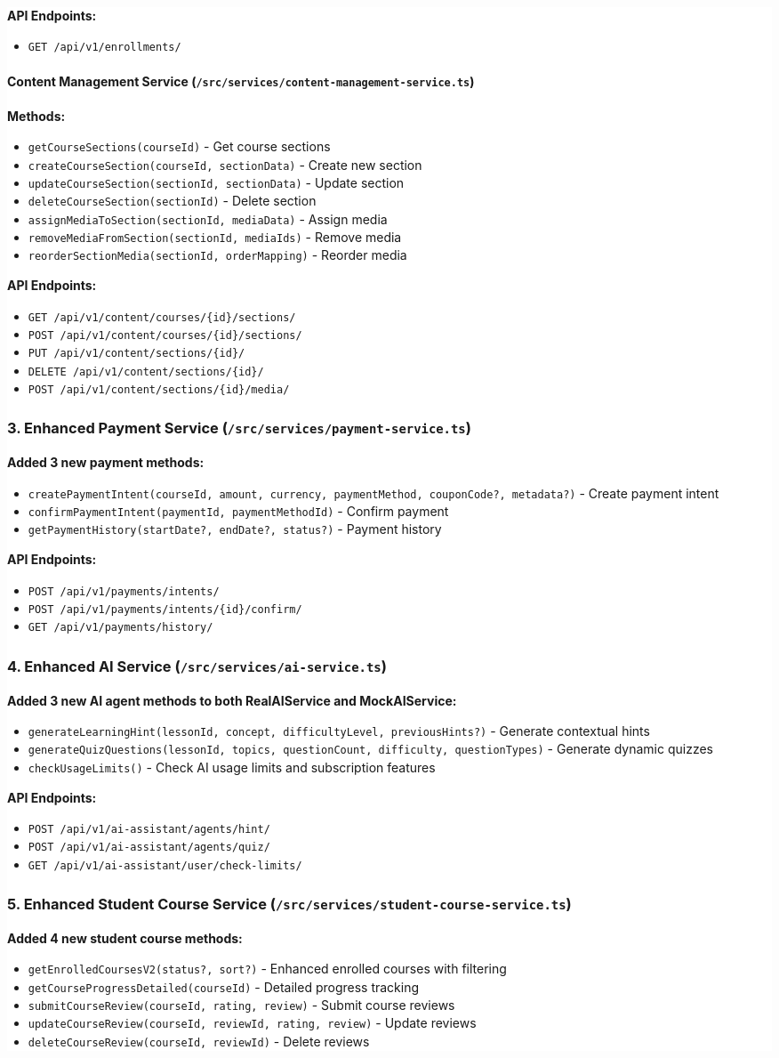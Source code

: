 **API Endpoints:**
- `GET /api/v1/enrollments/`

#### **Content Management Service** (`/src/services/content-management-service.ts`)
**Methods:**
- `getCourseSections(courseId)` - Get course sections
- `createCourseSection(courseId, sectionData)` - Create new section
- `updateCourseSection(sectionId, sectionData)` - Update section
- `deleteCourseSection(sectionId)` - Delete section
- `assignMediaToSection(sectionId, mediaData)` - Assign media
- `removeMediaFromSection(sectionId, mediaIds)` - Remove media
- `reorderSectionMedia(sectionId, orderMapping)` - Reorder media

**API Endpoints:**
- `GET /api/v1/content/courses/{id}/sections/`
- `POST /api/v1/content/courses/{id}/sections/`
- `PUT /api/v1/content/sections/{id}/`
- `DELETE /api/v1/content/sections/{id}/`
- `POST /api/v1/content/sections/{id}/media/`

### 3. **Enhanced Payment Service** (`/src/services/payment-service.ts`)
**Added 3 new payment methods:**
- `createPaymentIntent(courseId, amount, currency, paymentMethod, couponCode?, metadata?)` - Create payment intent
- `confirmPaymentIntent(paymentId, paymentMethodId)` - Confirm payment
- `getPaymentHistory(startDate?, endDate?, status?)` - Payment history

**API Endpoints:**
- `POST /api/v1/payments/intents/`
- `POST /api/v1/payments/intents/{id}/confirm/`
- `GET /api/v1/payments/history/`

### 4. **Enhanced AI Service** (`/src/services/ai-service.ts`)
**Added 3 new AI agent methods to both RealAIService and MockAIService:**
- `generateLearningHint(lessonId, concept, difficultyLevel, previousHints?)` - Generate contextual hints
- `generateQuizQuestions(lessonId, topics, questionCount, difficulty, questionTypes)` - Generate dynamic quizzes
- `checkUsageLimits()` - Check AI usage limits and subscription features

**API Endpoints:**
- `POST /api/v1/ai-assistant/agents/hint/`
- `POST /api/v1/ai-assistant/agents/quiz/`
- `GET /api/v1/ai-assistant/user/check-limits/`

### 5. **Enhanced Student Course Service** (`/src/services/student-course-service.ts`)
**Added 4 new student course methods:**
- `getEnrolledCoursesV2(status?, sort?)` - Enhanced enrolled courses with filtering
- `getCourseProgressDetailed(courseId)` - Detailed progress tracking
- `submitCourseReview(courseId, rating, review)` - Submit course reviews
- `updateCourseReview(courseId, reviewId, rating, review)` - Update reviews
- `deleteCourseReview(courseId, reviewId)` - Delete reviews
